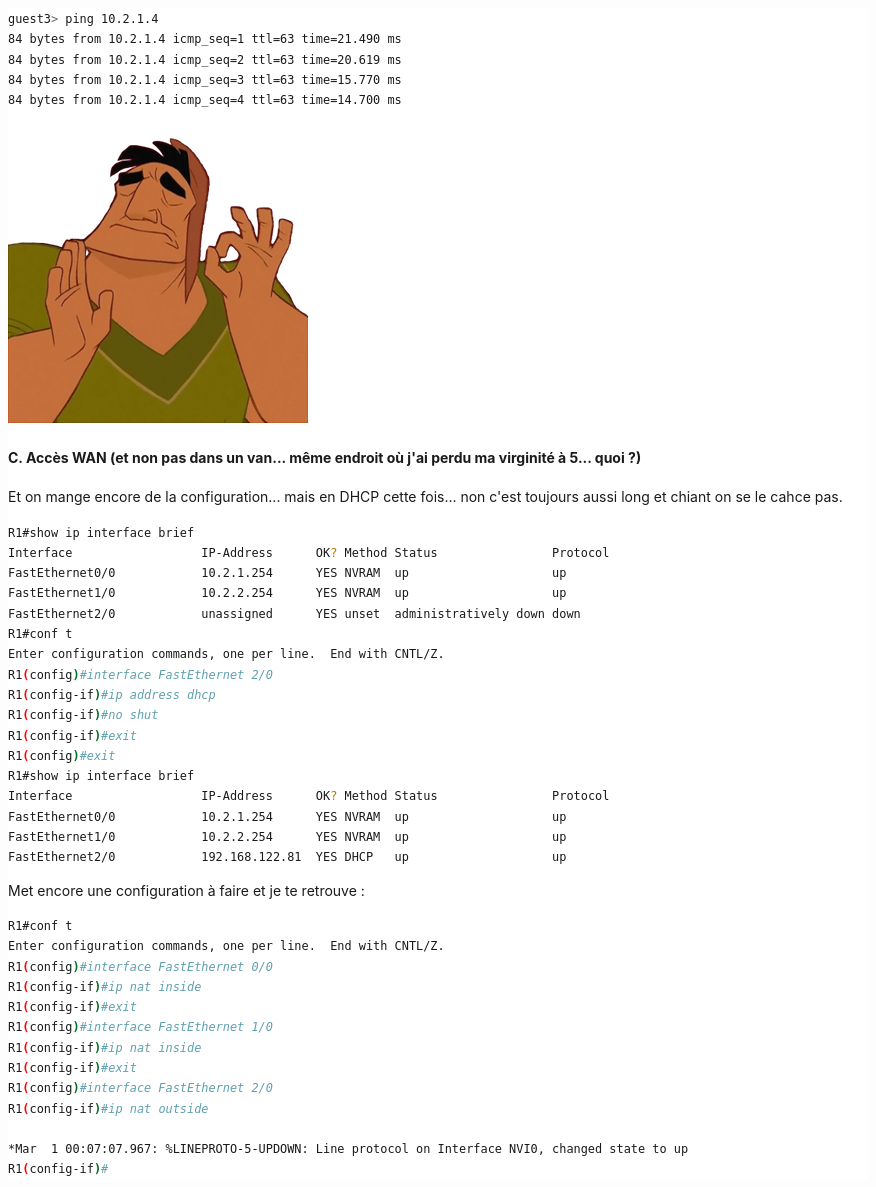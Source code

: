 ```bash
guest3> ping 10.2.1.4
84 bytes from 10.2.1.4 icmp_seq=1 ttl=63 time=21.490 ms
84 bytes from 10.2.1.4 icmp_seq=2 ttl=63 time=20.619 ms
84 bytes from 10.2.1.4 icmp_seq=3 ttl=63 time=15.770 ms
84 bytes from 10.2.1.4 icmp_seq=4 ttl=63 time=14.700 ms
```
![](./images/thicc.png)

#### C. Accès WAN (et non pas dans un van... même endroit où j'ai perdu ma virginité à 5... quoi ?)

Et on mange encore de la configuration... mais en DHCP cette fois... non c'est toujours aussi long et chiant on se le cahce pas.

```bash
R1#show ip interface brief
Interface                  IP-Address      OK? Method Status                Protocol
FastEthernet0/0            10.2.1.254      YES NVRAM  up                    up  
FastEthernet1/0            10.2.2.254      YES NVRAM  up                    up  
FastEthernet2/0            unassigned      YES unset  administratively down down
R1#conf t
Enter configuration commands, one per line.  End with CNTL/Z.
R1(config)#interface FastEthernet 2/0
R1(config-if)#ip address dhcp
R1(config-if)#no shut
R1(config-if)#exit
R1(config)#exit
R1#show ip interface brief
Interface                  IP-Address      OK? Method Status                Protocol
FastEthernet0/0            10.2.1.254      YES NVRAM  up                    up  
FastEthernet1/0            10.2.2.254      YES NVRAM  up                    up  
FastEthernet2/0            192.168.122.81  YES DHCP   up                    up  
```

Met encore une configuration à faire et je te retrouve :

```bash
R1#conf t
Enter configuration commands, one per line.  End with CNTL/Z.
R1(config)#interface FastEthernet 0/0
R1(config-if)#ip nat inside
R1(config-if)#exit
R1(config)#interface FastEthernet 1/0
R1(config-if)#ip nat inside
R1(config-if)#exit
R1(config)#interface FastEthernet 2/0
R1(config-if)#ip nat outside

*Mar  1 00:07:07.967: %LINEPROTO-5-UPDOWN: Line protocol on Interface NVI0, changed state to up
R1(config-if)#
```